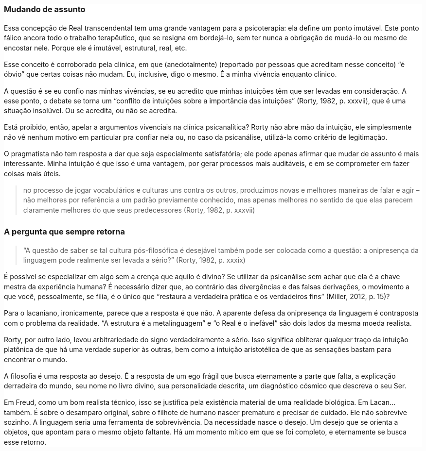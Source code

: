 ### Mudando de assunto

Essa concepção de Real transcendental tem uma grande vantagem para a psicoterapia: ela define um ponto imutável. Este ponto fálico ancora todo o trabalho terapêutico, que se resigna em bordejá-lo, sem ter nunca a obrigação de mudá-lo ou mesmo de encostar nele. Porque ele é imutável, estrutural, real, etc.

Esse conceito é corroborado pela clínica, em que (anedotalmente) (reportado por pessoas que acreditam nesse conceito) “é óbvio” que certas coisas não mudam. Eu, inclusive, digo o mesmo. É a minha vivência enquanto clínico.

A questão é se eu confio nas minhas vivências, se eu acredito que minhas intuições têm que ser levadas em consideração. A esse ponto, o debate se torna um “conflito de intuições sobre a importância das intuições” (Rorty, 1982, p. xxxvii), que é uma situação insolúvel. Ou se acredita, ou não se acredita.

Está proibido, então, apelar a argumentos vivenciais na clínica psicanalítica? Rorty não abre mão da intuição, ele simplesmente não vê nenhum motivo em particular pra confiar nela ou, no caso da psicanálise, utilizá-la como critério de legitimação.

 O pragmatista não tem resposta a dar que seja especialmente satisfatória; ele pode apenas afirmar que mudar de assunto é mais interessante. Minha intuição é que isso é uma vantagem, por gerar processos mais auditáveis, e em se comprometer em fazer coisas mais úteis.

> no processo de jogar vocabulários e culturas uns contra os outros, produzimos novas e melhores maneiras de falar e agir – não melhores por referência a um padrão previamente conhecido, mas apenas melhores no sentido de que elas parecem claramente melhores do que seus predecessores (Rorty, 1982, p. xxxvii)

### A pergunta que sempre retorna

> “A questão de saber se tal cultura pós-filosófica é desejável também pode ser colocada como a questão: a onipresença da linguagem pode realmente ser levada a sério?” (Rorty, 1982, p. xxxix)

É possível se especializar em algo sem a crença que aquilo é divino? Se utilizar da psicanálise sem achar que ela é a chave mestra da experiência humana? É necessário dizer que, ao contrário das divergências e das falsas derivações, o movimento a que você, pessoalmente, se filia, é o único que “restaura a verdadeira prática e os verdadeiros fins” (Miller, 2012, p. 15)? 

Para o lacaniano, ironicamente, parece que a resposta é que não. A aparente defesa da onipresença da linguagem é contraposta com o problema da realidade. “A estrutura é a metalinguagem” e “o Real é o inefável” são dois lados da mesma moeda realista.

Rorty, por outro lado, levou arbitrariedade do signo verdadeiramente a sério. Isso significa obliterar qualquer traço da intuição platônica de que há uma verdade superior às outras, bem como a intuição aristotélica de que as sensações bastam para encontrar o mundo.

A filosofia é uma resposta ao desejo. É a resposta de um ego frágil que busca eternamente a parte que falta, a explicação derradeira do mundo, seu nome no livro divino, sua personalidade descrita, um diagnóstico cósmico que descreva o seu Ser.

Em Freud, como um bom realista técnico, isso se justifica pela existência material de uma realidade biológica. Em Lacan… também. É sobre o desamparo original, sobre o filhote de humano nascer prematuro e precisar de cuidado. Ele não sobrevive sozinho. A linguagem seria uma ferramenta de sobrevivência. Da necessidade nasce o desejo. Um desejo que se orienta a objetos, que apontam para o mesmo objeto faltante. Há um momento mítico em que se foi completo, e eternamente se busca esse retorno.
